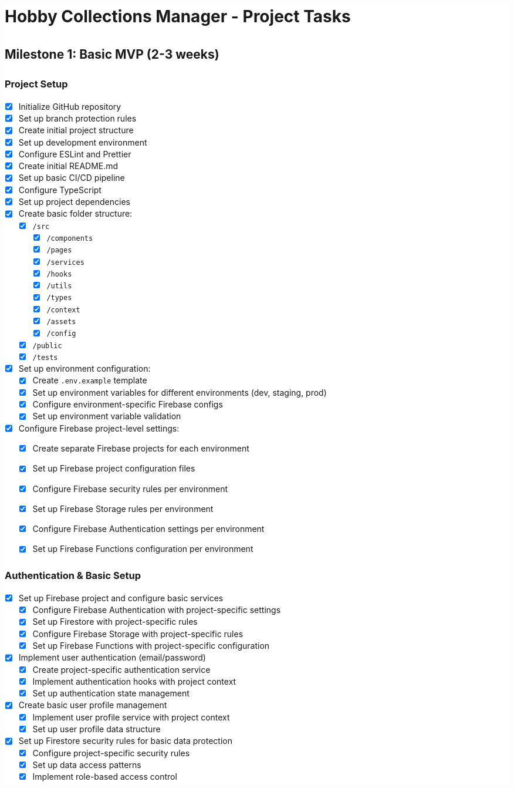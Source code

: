 # Hobby Collections Manager - Project Tasks

## Milestone 1: Basic MVP (2-3 weeks)

### Project Setup

- [x] Initialize GitHub repository
- [x] Set up branch protection rules
- [x] Create initial project structure
- [x] Set up development environment
- [x] Configure ESLint and Prettier
- [x] Create initial README.md
- [x] Set up basic CI/CD pipeline
- [x] Configure TypeScript
- [x] Set up project dependencies
- [x] Create basic folder structure:
  - [x] `/src`
    - [x] `/components`
    - [x] `/pages`
    - [x] `/services`
    - [x] `/hooks`
    - [x] `/utils`
    - [x] `/types`
    - [x] `/context`
    - [x] `/assets`
    - [x] `/config`
  - [x] `/public`
  - [x] `/tests`
- [x] Set up environment configuration:
  - [x] Create `.env.example` template
  - [x] Set up environment variables for different environments (dev, staging, prod)
  - [x] Configure environment-specific Firebase configs
  - [x] Set up environment variable validation
- [x] Configure Firebase project-level settings:
  - [x] Create separate Firebase projects for each environment
  - [x] Set up Firebase project configuration files
  - [x] Configure Firebase security rules per environment
  - [x] Set up Firebase Storage rules per environment
  - [x] Configure Firebase Authentication settings per environment
  - [x] Set up Firebase Functions configuration per environment
  

### Authentication & Basic Setup

- [x] Set up Firebase project and configure basic services
  - [x] Configure Firebase Authentication with project-specific settings
  - [x] Set up Firestore with project-specific rules
  - [x] Configure Firebase Storage with project-specific rules
  - [x] Set up Firebase Functions with project-specific configuration
- [x] Implement user authentication (email/password)
  - [x] Create project-specific authentication service
  - [x] Implement authentication hooks with project context
  - [x] Set up authentication state management
- [x] Create basic user profile management
  - [x] Implement user profile service with project context
  - [x] Set up user profile data structure
- [x] Set up Firestore security rules for basic data protection
  - [x] Configure project-specific security rules
  - [x] Set up data access patterns
  - [x] Implement role-based access control
